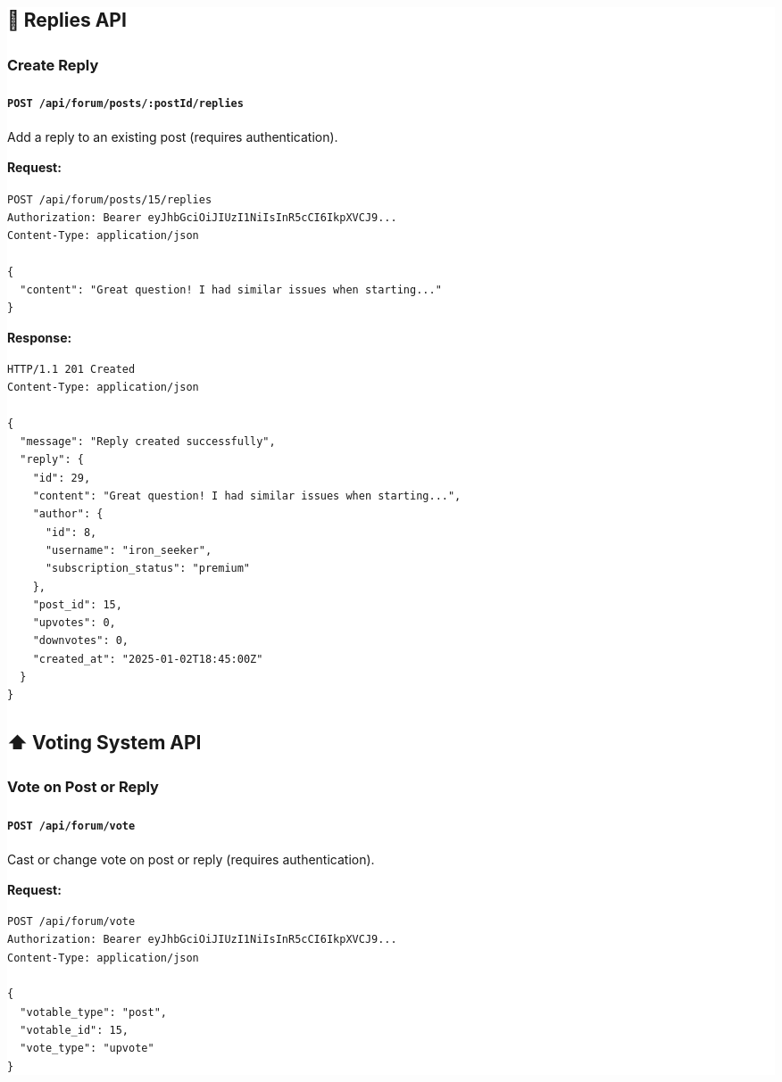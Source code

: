 ## 💬 Replies API

### **Create Reply**

#### `POST /api/forum/posts/:postId/replies`

Add a reply to an existing post (requires authentication).

**Request:**
```http
POST /api/forum/posts/15/replies
Authorization: Bearer eyJhbGciOiJIUzI1NiIsInR5cCI6IkpXVCJ9...
Content-Type: application/json

{
  "content": "Great question! I had similar issues when starting..."
}
```

**Response:**
```http
HTTP/1.1 201 Created
Content-Type: application/json

{
  "message": "Reply created successfully",
  "reply": {
    "id": 29,
    "content": "Great question! I had similar issues when starting...",
    "author": {
      "id": 8,
      "username": "iron_seeker",
      "subscription_status": "premium"
    },
    "post_id": 15,
    "upvotes": 0,
    "downvotes": 0,
    "created_at": "2025-01-02T18:45:00Z"
  }
}
```

## ⬆️ Voting System API

### **Vote on Post or Reply**

#### `POST /api/forum/vote`

Cast or change vote on post or reply (requires authentication).

**Request:**
```http
POST /api/forum/vote
Authorization: Bearer eyJhbGciOiJIUzI1NiIsInR5cCI6IkpXVCJ9...
Content-Type: application/json

{
  "votable_type": "post",
  "votable_id": 15,
  "vote_type": "upvote"
}
```
